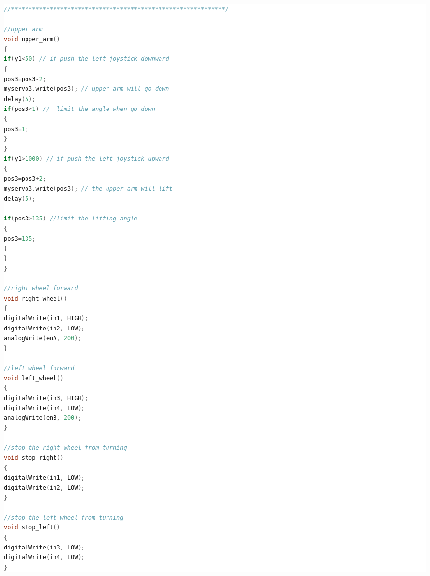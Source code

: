 ```c++
//*************************************************************/

//upper arm
void upper_arm()
{
if(y1<50) // if push the left joystick downward
{
pos3=pos3-2;
myservo3.write(pos3); // upper arm will go down
delay(5);
if(pos3<1) //  limit the angle when go down 
{
pos3=1;
}
}
if(y1>1000) // if push the left joystick upward
{
pos3=pos3+2;
myservo3.write(pos3); // the upper arm will lift
delay(5);

if(pos3>135) //limit the lifting angle 
{
pos3=135;
}
}
}

//right wheel forward
void right_wheel()
{
digitalWrite(in1, HIGH);
digitalWrite(in2, LOW);
analogWrite(enA, 200);
}

//left wheel forward
void left_wheel()
{
digitalWrite(in3, HIGH);
digitalWrite(in4, LOW);
analogWrite(enB, 200);
}

//stop the right wheel from turning
void stop_right()
{
digitalWrite(in1, LOW);
digitalWrite(in2, LOW);
}

//stop the left wheel from turning
void stop_left()
{
digitalWrite(in3, LOW);
digitalWrite(in4, LOW);
}
```

